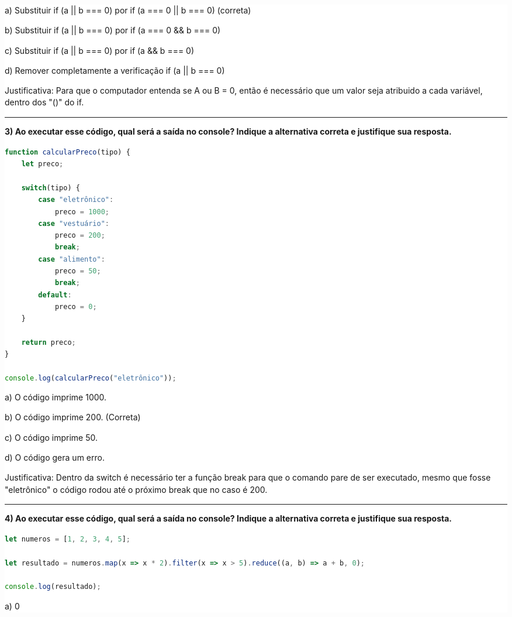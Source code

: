 a) Substituir if (a || b === 0) por if (a === 0 || b === 0) (correta)

b) Substituir if (a || b === 0) por if (a === 0 && b === 0)

c) Substituir if (a || b === 0) por if (a && b === 0)

d) Remover completamente a verificação if (a || b === 0)

Justificativa:
Para que o computador entenda se A ou B = 0, então é necessário que um valor seja atribuido a cada variável, dentro dos "()" do if.
______
**3) Ao executar esse código, qual será a saída no console? Indique a alternativa correta e justifique sua resposta.**
```javascript
function calcularPreco(tipo) {
    let preco;

    switch(tipo) {
        case "eletrônico":
            preco = 1000;
        case "vestuário":
            preco = 200;
            break;
        case "alimento":
            preco = 50;
            break;
        default:
            preco = 0;
    }

    return preco;
}

console.log(calcularPreco("eletrônico"));
```

a) O código imprime 1000.

b) O código imprime 200. (Correta)

c) O código imprime 50.

d) O código gera um erro.

Justificativa:
Dentro da switch é necessário ter a função break para que o comando pare de ser executado, mesmo que fosse "eletrônico" o código rodou até o próximo break que no caso é 200.

______
**4) Ao executar esse código, qual será a saída no console? Indique a alternativa correta e justifique sua resposta.**
```javascript
let numeros = [1, 2, 3, 4, 5];

let resultado = numeros.map(x => x * 2).filter(x => x > 5).reduce((a, b) => a + b, 0);

console.log(resultado);
```
a) 0

